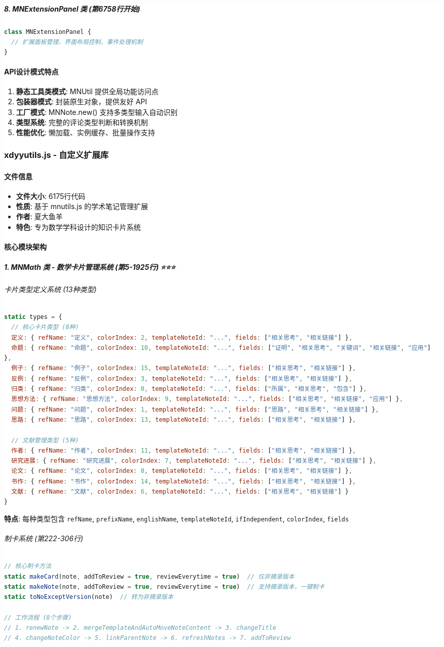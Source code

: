 ##### 8. MNExtensionPanel 类 (第6758行开始)
```javascript
class MNExtensionPanel {
  // 扩展面板管理、界面布局控制、事件处理机制
}
```

#### API设计模式特点
1. **静态工具类模式**: MNUtil 提供全局功能访问点
2. **包装器模式**: 封装原生对象，提供友好 API  
3. **工厂模式**: MNNote.new() 支持多类型输入自动识别
4. **类型系统**: 完整的评论类型判断和转换机制
5. **性能优化**: 懒加载、实例缓存、批量操作支持

### xdyyutils.js - 自定义扩展库

#### 文件信息
- **文件大小**: 6175行代码
- **性质**: 基于 mnutils.js 的学术笔记管理扩展
- **作者**: 夏大鱼羊
- **特色**: 专为数学学科设计的知识卡片系统

#### 核心模块架构

##### 1. MNMath 类 - 数学卡片管理系统 (第5-1925行) ⭐⭐⭐

###### 卡片类型定义系统 (13种类型)
```javascript
static types = {
  // 核心卡片类型 (8种)
  定义: { refName: "定义", colorIndex: 2, templateNoteId: "...", fields: ["相关思考", "相关链接"] },
  命题: { refName: "命题", colorIndex: 10, templateNoteId: "...", fields: ["证明", "相关思考", "关键词", "相关链接", "应用"] },
  例子: { refName: "例子", colorIndex: 15, templateNoteId: "...", fields: ["相关思考", "相关链接"] },
  反例: { refName: "反例", colorIndex: 3, templateNoteId: "...", fields: ["相关思考", "相关链接"] },
  归类: { refName: "归类", colorIndex: 0, templateNoteId: "...", fields: ["所属", "相关思考", "包含"] },
  思想方法: { refName: "思想方法", colorIndex: 9, templateNoteId: "...", fields: ["相关思考", "相关链接", "应用"] },
  问题: { refName: "问题", colorIndex: 1, templateNoteId: "...", fields: ["思路", "相关思考", "相关链接"] },
  思路: { refName: "思路", colorIndex: 13, templateNoteId: "...", fields: ["相关思考", "相关链接"] },
  
  // 文献管理类型 (5种)
  作者: { refName: "作者", colorIndex: 11, templateNoteId: "...", fields: ["相关思考", "相关链接"] },
  研究进展: { refName: "研究进展", colorIndex: 7, templateNoteId: "...", fields: ["相关思考", "相关链接"] },
  论文: { refName: "论文", colorIndex: 8, templateNoteId: "...", fields: ["相关思考", "相关链接"] },
  书作: { refName: "书作", colorIndex: 14, templateNoteId: "...", fields: ["相关思考", "相关链接"] },
  文献: { refName: "文献", colorIndex: 6, templateNoteId: "...", fields: ["相关思考", "相关链接"] }
}
```
**特点**: 每种类型包含 `refName`, `prefixName`, `englishName`, `templateNoteId`, `ifIndependent`, `colorIndex`, `fields`

###### 制卡系统 (第222-306行)
```javascript
// 核心制卡方法
static makeCard(note, addToReview = true, reviewEverytime = true)  // 仅非摘录版本
static makeNote(note, addToReview = true, reviewEverytime = true)  // 支持摘录版本，一键制卡
static toNoExceptVersion(note)  // 转为非摘录版本

// 工作流程 (8个步骤)
// 1. renewNote -> 2. mergeTemplateAndAutoMoveNoteContent -> 3. changeTitle 
// 4. changeNoteColor -> 5. linkParentNote -> 6. refreshNotes -> 7. addToReview
```
